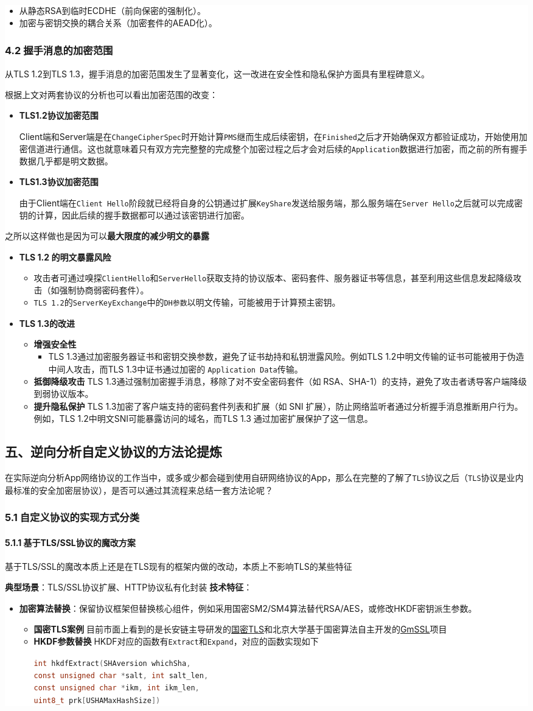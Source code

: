 * 从静态RSA到临时ECDHE（前向保密的强制化）。
* 加密与密钥交换的耦合关系（加密套件的AEAD化）。

### 4.2 **握手消息的加密范围**

从TLS 1.2到TLS 1.3，握手消息的加密范围发生了显著变化，这一改进在安全性和隐私保护方面具有里程碑意义。

根据上文对两套协议的分析也可以看出加密范围的改变：

- **TLS1.2协议加密范围**

  Client端和Server端是在`ChangeCipherSpec`时开始计算`PMS`继而生成后续密钥，在`Finished`之后才开始确保双方都验证成功，开始使用加密信道进行通信。这也就意味着只有双方完完整整的完成整个加密过程之后才会对后续的`Application`数据进行加密，而之前的所有握手数据几乎都是明文数据。

- **TLS1.3协议加密范围**

  由于Client端在`Client Hello`阶段就已经将自身的公钥通过扩展`KeyShare`发送给服务端，那么服务端在`Server Hello`之后就可以完成密钥的计算，因此后续的握手数据都可以通过该密钥进行加密。

之所以这样做也是因为可以**最大限度的减少明文的暴露**

- **​TLS 1.2 的明文暴露风险**

  - 攻击者可通过嗅探`ClientHello`和`ServerHello`获取支持的协议版本、密码套件、服务器证书等信息，甚至利用这些信息发起降级攻击（如强制协商弱密码套件）。
  - `TLS 1.2`的`ServerKeyExchange`中的`DH参数`以明文传输，可能被用于计算预主密钥。

- **TLS 1.3的改进**

  - **增强安全性**
    - TLS 1.3通过加密服务器证书和密钥交换参数，避免了证书劫持和私钥泄露风险。例如TLS 1.2中明文传输的证书可能被用于伪造中间人攻击，而TLS 1.3中证书通过加密的 `Application Data`传输。
  - **抵御降级攻击**
    TLS 1.3通过强制加密握手消息，移除了对不安全密码套件（如 RSA、SHA-1）的支持，避免了攻击者诱导客户端降级到弱协议版本。
  - **提升隐私保护**
    TLS 1.3加密了客户端支持的密码套件列表和扩展（如 SNI 扩展），防止网络监听者通过分析握手消息推断用户行为。例如，TLS 1.2中明文SNI可能暴露访问的域名，而TLS 1.3 通过加密扩展保护了这一信息。


## 五、**逆向分析自定义协议的方法论提炼**

在实际逆向分析App网络协议的工作当中，或多或少都会碰到使用自研网络协议的App，那么在完整的了解了`TLS`协议之后（`TLS`协议是业内最标准的安全加密层协议），是否可以通过其流程来总结一套方法论呢？

### 5.1 **自定义协议的实现方式分类**

#### 5.1.1 **基于TLS/SSL协议的魔改方案**

基于TLS/SSL的魔改本质上还是在TLS现有的框架内做的改动，本质上不影响TLS的某些特征

**典型场景**：TLS/SSL协议扩展、HTTP协议私有化封装
**技术特征**：

* ​**加密算法替换**：保留协议框架但替换核心组件，例如采用国密SM2/SM4算法替代RSA/AES，或修改HKDF密钥派生参数。

  - **国密TLS案例**
    目前市面上看到的是长安链主导研发的[国密TLS](https://docs.chainmaker.org.cn/tech/%E5%9B%BD%E5%AF%86TLS%E8%AE%BE%E8%AE%A1%E5%92%8C%E5%AE%9E%E7%8E%B0.html)和北京大学基于国密算法自主开发的[GmSSL](https://github.com/guanzhi/GmSSL)项目
  - **HKDF参数替换**
    HKDF对应的函数有`Extract`和`Expand`，对应的函数实现如下
    ```c
    int hkdfExtract(SHAversion whichSha,
    const unsigned char *salt, int salt_len,
    const unsigned char *ikm, int ikm_len,
    uint8_t prk[USHAMaxHashSize])
